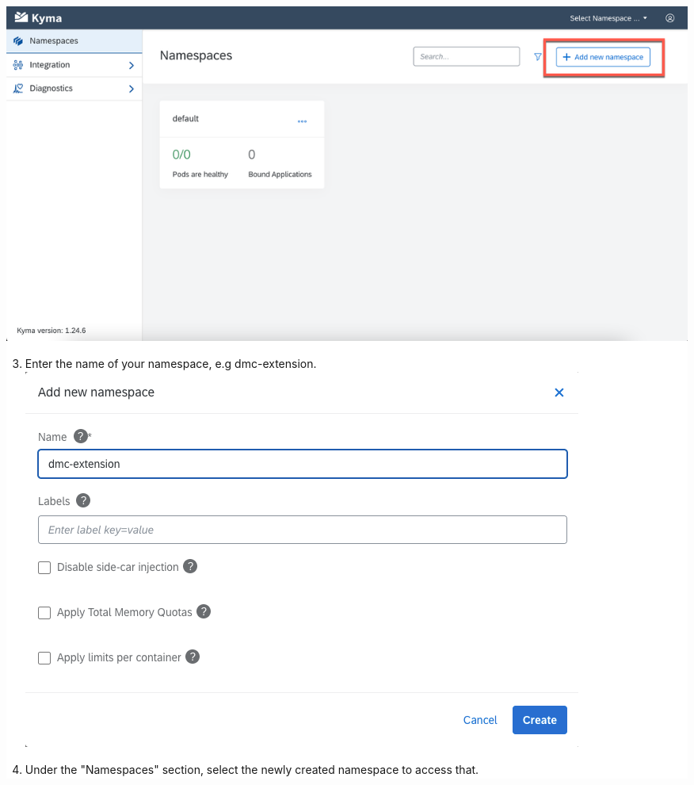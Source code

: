 ![](assets/Exercise1.1_AddNewNamespace2.png)

3. Enter the name of your namespace, e.g dmc-extension.
![](assets/Exercise1.1_AddNewNamespace.png)

4. Under the "Namespaces" section, select the newly created namespace to access that.